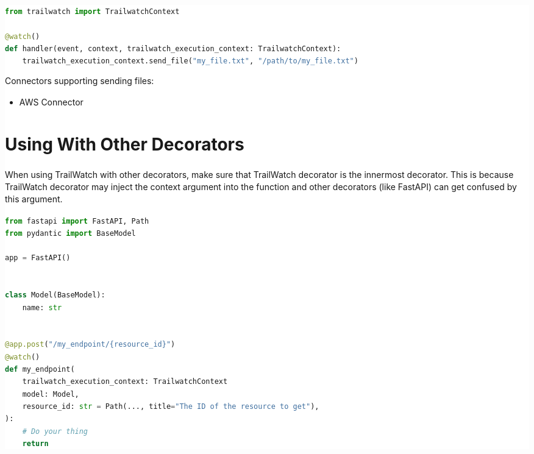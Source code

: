 ```python
from trailwatch import TrailwatchContext

@watch()
def handler(event, context, trailwatch_execution_context: TrailwatchContext):
    trailwatch_execution_context.send_file("my_file.txt", "/path/to/my_file.txt")
```

Connectors supporting sending files:

- AWS Connector

# Using With Other Decorators

When using TrailWatch with other decorators, make sure that TrailWatch decorator
is the innermost decorator. This is because TrailWatch decorator may inject
the context argument into the function and other decorators (like FastAPI) can
get confused by this argument.

```python
from fastapi import FastAPI, Path
from pydantic import BaseModel

app = FastAPI()


class Model(BaseModel):
    name: str


@app.post("/my_endpoint/{resource_id}")
@watch()
def my_endpoint(
    trailwatch_execution_context: TrailwatchContext
    model: Model,
    resource_id: str = Path(..., title="The ID of the resource to get"),
):
    # Do your thing
    return
```
